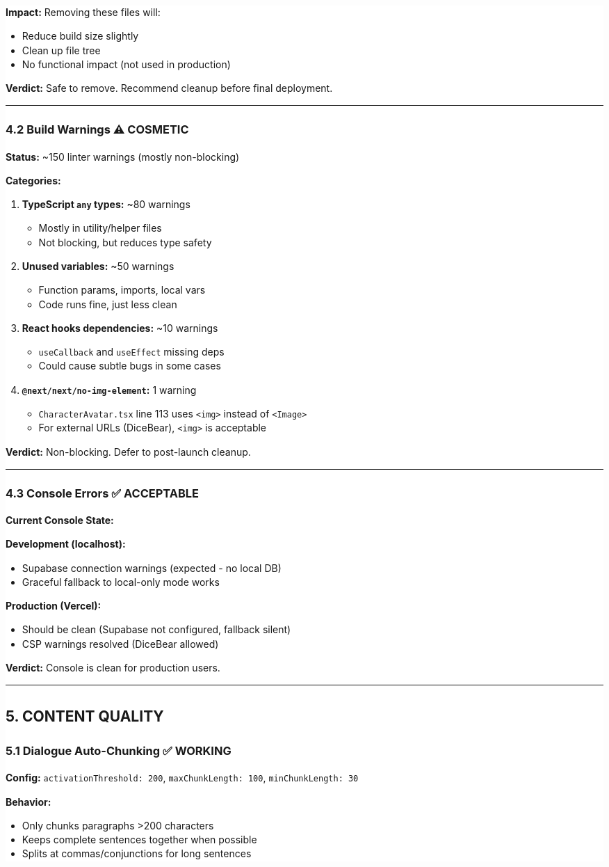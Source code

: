 **Impact:** Removing these files will:
- Reduce build size slightly
- Clean up file tree
- No functional impact (not used in production)

**Verdict:** Safe to remove. Recommend cleanup before final deployment.

---

### 4.2 Build Warnings ⚠️ COSMETIC
**Status:** ~150 linter warnings (mostly non-blocking)

**Categories:**
1. **TypeScript `any` types:** ~80 warnings
   - Mostly in utility/helper files
   - Not blocking, but reduces type safety
   
2. **Unused variables:** ~50 warnings
   - Function params, imports, local vars
   - Code runs fine, just less clean
   
3. **React hooks dependencies:** ~10 warnings
   - `useCallback` and `useEffect` missing deps
   - Could cause subtle bugs in some cases

4. **`@next/next/no-img-element`:** 1 warning
   - `CharacterAvatar.tsx` line 113 uses `<img>` instead of `<Image>`
   - For external URLs (DiceBear), `<img>` is acceptable

**Verdict:** Non-blocking. Defer to post-launch cleanup.

---

### 4.3 Console Errors ✅ ACCEPTABLE
**Current Console State:**

**Development (localhost):**
- Supabase connection warnings (expected - no local DB)
- Graceful fallback to local-only mode works

**Production (Vercel):**
- Should be clean (Supabase not configured, fallback silent)
- CSP warnings resolved (DiceBear allowed)

**Verdict:** Console is clean for production users.

---

## 5. CONTENT QUALITY

### 5.1 Dialogue Auto-Chunking ✅ WORKING
**Config:** `activationThreshold: 200`, `maxChunkLength: 100`, `minChunkLength: 30`

**Behavior:**
- Only chunks paragraphs >200 characters
- Keeps complete sentences together when possible
- Splits at commas/conjunctions for long sentences
